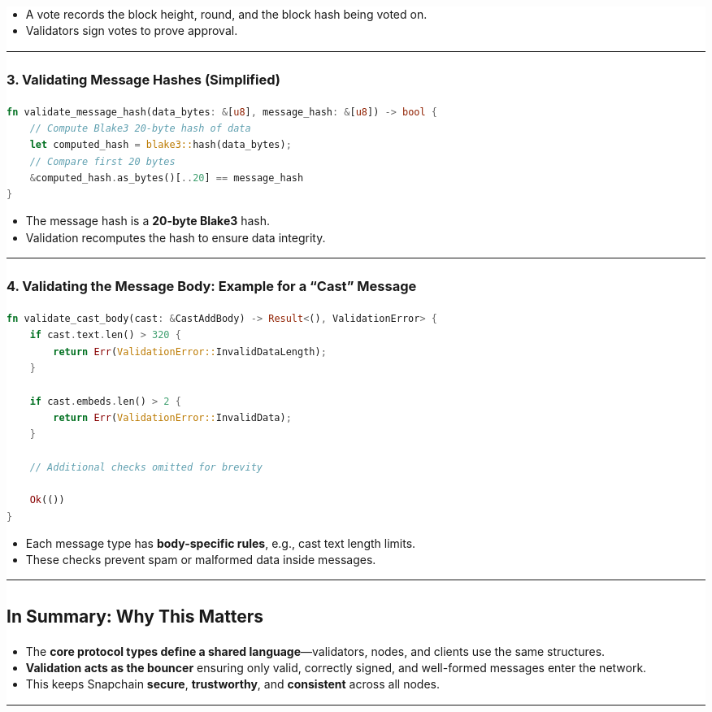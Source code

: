 - A vote records the block height, round, and the block hash being voted on.
- Validators sign votes to prove approval.

---

### 3. Validating Message Hashes (Simplified)

```rust
fn validate_message_hash(data_bytes: &[u8], message_hash: &[u8]) -> bool {
    // Compute Blake3 20-byte hash of data
    let computed_hash = blake3::hash(data_bytes);
    // Compare first 20 bytes
    &computed_hash.as_bytes()[..20] == message_hash
}
```

- The message hash is a **20-byte Blake3** hash.
- Validation recomputes the hash to ensure data integrity.

---

### 4. Validating the Message Body: Example for a “Cast” Message

```rust
fn validate_cast_body(cast: &CastAddBody) -> Result<(), ValidationError> {
    if cast.text.len() > 320 {
        return Err(ValidationError::InvalidDataLength);
    }

    if cast.embeds.len() > 2 {
        return Err(ValidationError::InvalidData);
    }

    // Additional checks omitted for brevity

    Ok(())
}
```

- Each message type has **body-specific rules**, e.g., cast text length limits.
- These checks prevent spam or malformed data inside messages.

---

## In Summary: Why This Matters

- The **core protocol types define a shared language**—validators, nodes, and clients use the same structures.
- **Validation acts as the bouncer** ensuring only valid, correctly signed, and well-formed messages enter the network.
- This keeps Snapchain **secure**, **trustworthy**, and **consistent** across all nodes.

---
